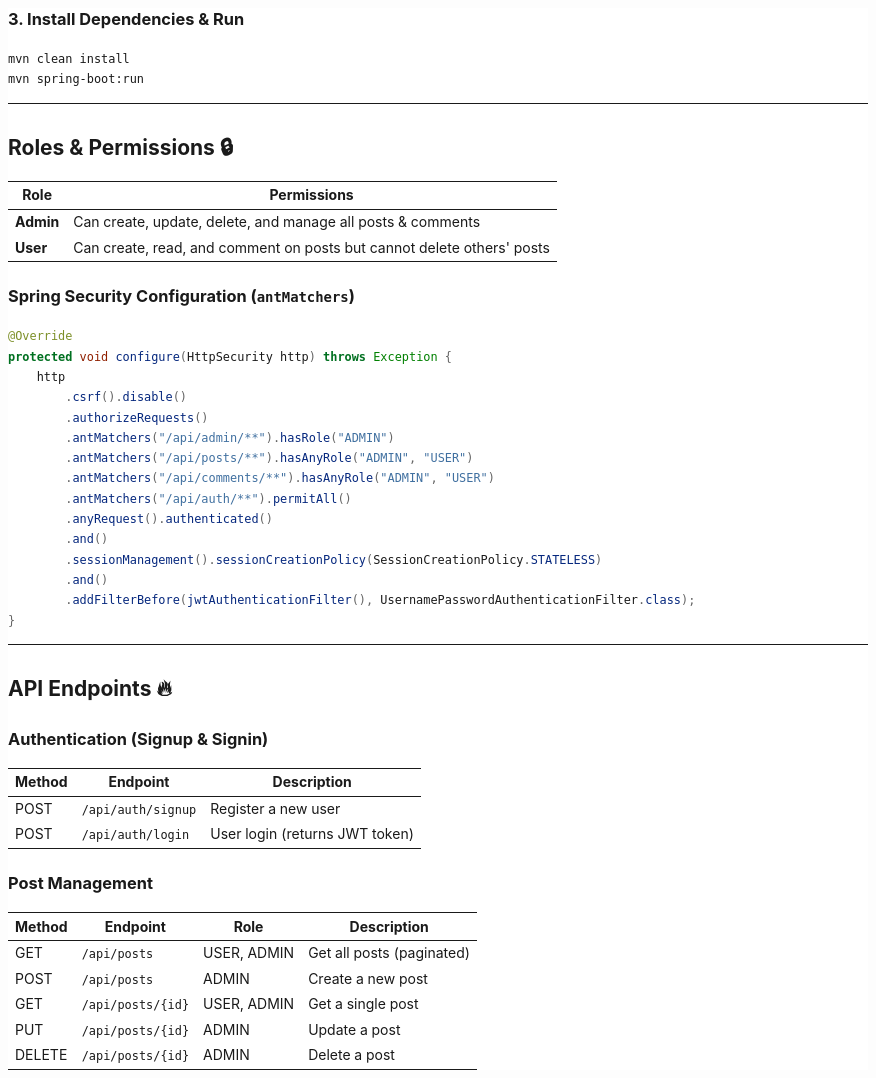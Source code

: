 ### **3. Install Dependencies & Run**  
```bash
mvn clean install
mvn spring-boot:run
```

---

## **Roles & Permissions** 🔒  

| Role  | Permissions |
|--------|------------|
| **Admin** | Can create, update, delete, and manage all posts & comments |
| **User** | Can create, read, and comment on posts but cannot delete others' posts |

### **Spring Security Configuration (`antMatchers`)**
```java
@Override
protected void configure(HttpSecurity http) throws Exception {
    http
        .csrf().disable()
        .authorizeRequests()
        .antMatchers("/api/admin/**").hasRole("ADMIN")
        .antMatchers("/api/posts/**").hasAnyRole("ADMIN", "USER")
        .antMatchers("/api/comments/**").hasAnyRole("ADMIN", "USER")
        .antMatchers("/api/auth/**").permitAll()
        .anyRequest().authenticated()
        .and()
        .sessionManagement().sessionCreationPolicy(SessionCreationPolicy.STATELESS)
        .and()
        .addFilterBefore(jwtAuthenticationFilter(), UsernamePasswordAuthenticationFilter.class);
}
```

---

## **API Endpoints** 🔥  

### **Authentication (Signup & Signin)**
| Method | Endpoint        | Description  |
|--------|----------------|--------------|
| POST   | `/api/auth/signup` | Register a new user |
| POST   | `/api/auth/login`  | User login (returns JWT token) |

### **Post Management**
| Method | Endpoint        | Role  | Description  |
|--------|----------------|--------|--------------|
| GET    | `/api/posts`   | USER, ADMIN | Get all posts (paginated) |
| POST   | `/api/posts`   | ADMIN | Create a new post |
| GET    | `/api/posts/{id}` | USER, ADMIN | Get a single post |
| PUT    | `/api/posts/{id}` | ADMIN | Update a post |
| DELETE | `/api/posts/{id}` | ADMIN | Delete a post |
